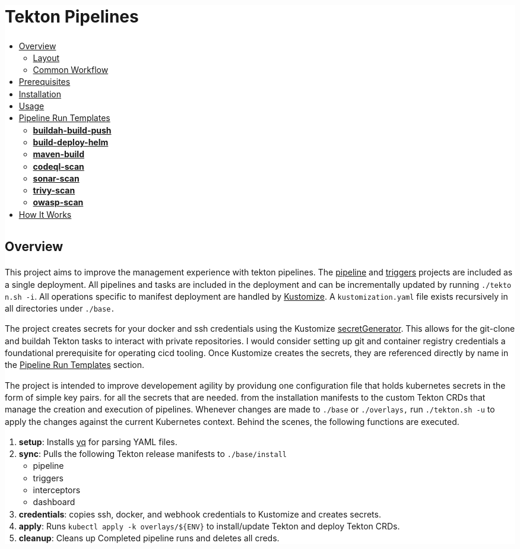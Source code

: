 # Tekton Pipelines

- [Overview](#overview)
  - [Layout](#layout)
  - [Common Workflow](#common-workflow)
- [Prerequisites](#prerequisites)
- [Installation](#installation)
- [Usage](#usage)
- [Pipeline Run Templates](#pipeline-run-templates)
  - [**buildah-build-push**](#buildah-build-push)
  - [**build-deploy-helm**](#buildah-build-push)
  - [**maven-build**](#maven-build)
  - [**codeql-scan**](#codeql-scan)
  - [**sonar-scan**](#sonar-scan)
  - [**trivy-scan**](#trivy-scan)
  - [**owasp-scan**](#owasp-scan)
- [How It Works](#how-it-works)

## Overview

This project aims to improve the management experience with tekton pipelines. The [pipeline](https://github.com/tektoncd/pipeline) and [triggers](https://github.com/tektoncd/triggers) projects are included as a single deployment. All pipelines and tasks are included in the deployment and can be incrementally updated by running `./tekton.sh -i`. All operations specific to manifest deployment are handled by [Kustomize](https://kustomize.io/). A `kustomization.yaml` file exists recursively in all directories under `./base.`

The project creates secrets for your docker and ssh credentials using the Kustomize [secretGenerator](https://kubernetes.io/docs/tasks/configmap-secret/managing-secret-using-kustomize/). This allows for the git-clone and buildah Tekton tasks to interact with private repositories. I would consider setting up git and container registry credentials a foundational prerequisite for operating cicd tooling. Once Kustomize creates the secrets, they are referenced directly by name in the [Pipeline Run Templates](#pipeline-run-templates) section.

The project is intended to improve developement agility by providung one configuration file that holds kubernetes secrets in the form of simple key pairs. for all the secrets that are needed.  from the installation manifests to the custom Tekton CRDs that manage the creation and execution of pipelines. Whenever changes are made to `./base` or `./overlays,` run `./tekton.sh -u` to apply the changes against the current Kubernetes context. Behind the scenes, the following functions are executed.


1. **setup**: Installs [yq](https://mikefarah.gitbook.io/yq/) for parsing YAML files.
2. **sync**: Pulls the following Tekton release manifests to `./base/install`
    - pipeline
    - triggers
    - interceptors
    - dashboard
3. **credentials**: copies ssh, docker, and webhook credentials to Kustomize and creates secrets.
4. **apply**: Runs `kubectl apply -k overlays/${ENV}` to install/update Tekton and deploy Tekton CRDs.
5. **cleanup**: Cleans up Completed pipeline runs and deletes all creds.
